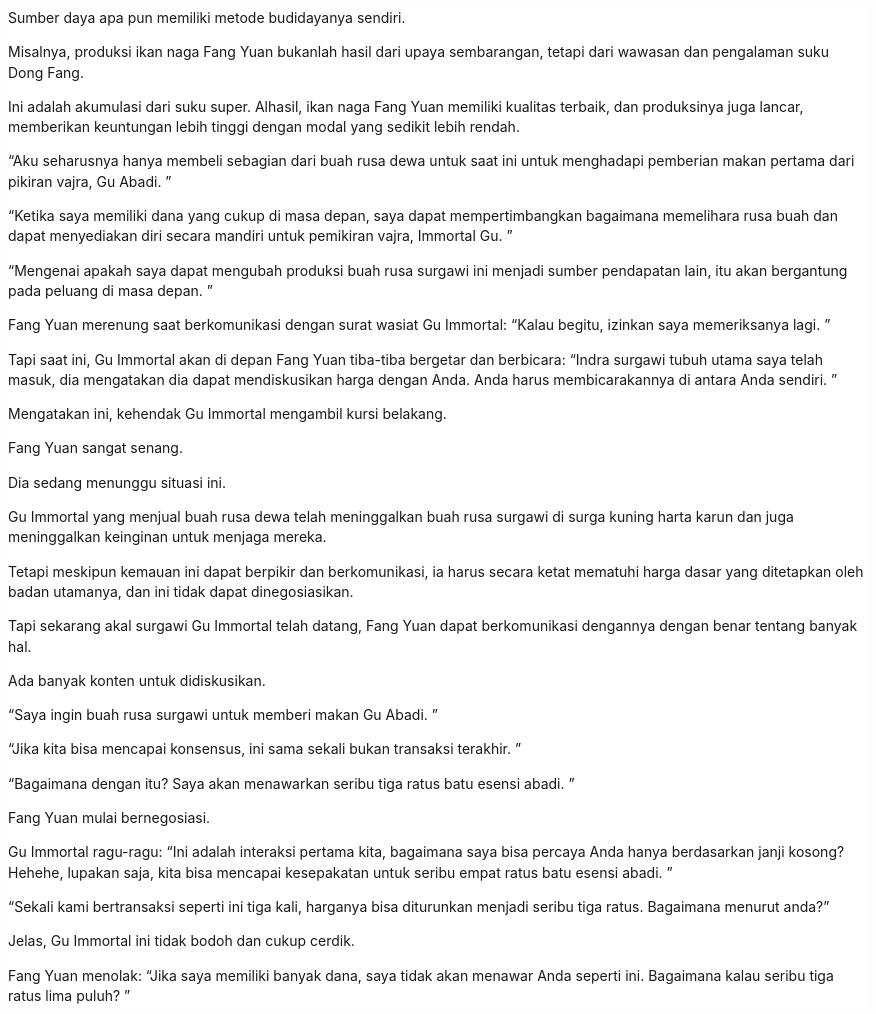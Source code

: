 Sumber daya apa pun memiliki metode budidayanya sendiri.

Misalnya, produksi ikan naga Fang Yuan bukanlah hasil dari upaya sembarangan, tetapi dari wawasan dan pengalaman suku Dong Fang.

Ini adalah akumulasi dari suku super. Alhasil, ikan naga Fang Yuan memiliki kualitas terbaik, dan produksinya juga lancar, memberikan keuntungan lebih tinggi dengan modal yang sedikit lebih rendah.

“Aku seharusnya hanya membeli sebagian dari buah rusa dewa untuk saat ini untuk menghadapi pemberian makan pertama dari pikiran vajra, Gu Abadi. ”

“Ketika saya memiliki dana yang cukup di masa depan, saya dapat mempertimbangkan bagaimana memelihara rusa buah dan dapat menyediakan diri secara mandiri untuk pemikiran vajra, Immortal Gu. ”

“Mengenai apakah saya dapat mengubah produksi buah rusa surgawi ini menjadi sumber pendapatan lain, itu akan bergantung pada peluang di masa depan. ”

Fang Yuan merenung saat berkomunikasi dengan surat wasiat Gu Immortal: “Kalau begitu, izinkan saya memeriksanya lagi. ”

Tapi saat ini, Gu Immortal akan di depan Fang Yuan tiba-tiba bergetar dan berbicara: “Indra surgawi tubuh utama saya telah masuk, dia mengatakan dia dapat mendiskusikan harga dengan Anda. Anda harus membicarakannya di antara Anda sendiri. ”

Mengatakan ini, kehendak Gu Immortal mengambil kursi belakang.

Fang Yuan sangat senang.

Dia sedang menunggu situasi ini.

Gu Immortal yang menjual buah rusa dewa telah meninggalkan buah rusa surgawi di surga kuning harta karun dan juga meninggalkan keinginan untuk menjaga mereka.

Tetapi meskipun kemauan ini dapat berpikir dan berkomunikasi, ia harus secara ketat mematuhi harga dasar yang ditetapkan oleh badan utamanya, dan ini tidak dapat dinegosiasikan.

Tapi sekarang akal surgawi Gu Immortal telah datang, Fang Yuan dapat berkomunikasi dengannya dengan benar tentang banyak hal.

Ada banyak konten untuk didiskusikan.

“Saya ingin buah rusa surgawi untuk memberi makan Gu Abadi. ”



“Jika kita bisa mencapai konsensus, ini sama sekali bukan transaksi terakhir. ”

“Bagaimana dengan itu? Saya akan menawarkan seribu tiga ratus batu esensi abadi. ”

Fang Yuan mulai bernegosiasi.

Gu Immortal ragu-ragu: “Ini adalah interaksi pertama kita, bagaimana saya bisa percaya Anda hanya berdasarkan janji kosong? Hehehe, lupakan saja, kita bisa mencapai kesepakatan untuk seribu empat ratus batu esensi abadi. ”

“Sekali kami bertransaksi seperti ini tiga kali, harganya bisa diturunkan menjadi seribu tiga ratus. Bagaimana menurut anda?”

Jelas, Gu Immortal ini tidak bodoh dan cukup cerdik.

Fang Yuan menolak: “Jika saya memiliki banyak dana, saya tidak akan menawar Anda seperti ini. Bagaimana kalau seribu tiga ratus lima puluh? ”
